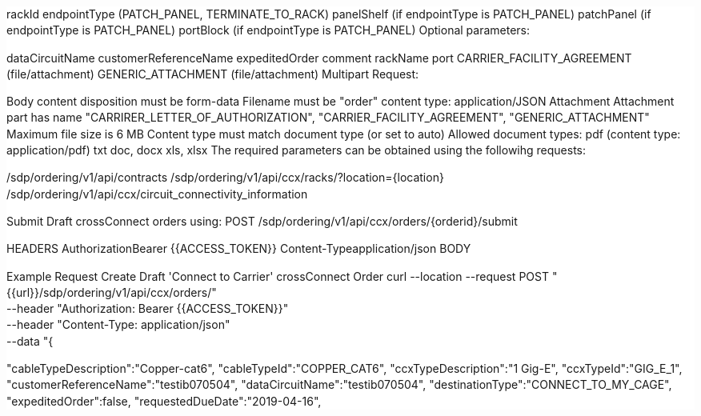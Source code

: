 rackId
endpointType (PATCH_PANEL, TERMINATE_TO_RACK)
panelShelf (if endpointType is PATCH_PANEL)
patchPanel (if endpointType is PATCH_PANEL)
portBlock (if endpointType is PATCH_PANEL)
Optional parameters:

dataCircuitName
customerReferenceName
expeditedOrder
comment
rackName
port
CARRIER_FACILITY_AGREEMENT (file/attachment)
GENERIC_ATTACHMENT (file/attachment)
Multipart Request:

Body content disposition must be form-data
Filename must be "order" content type: application/JSON
Attachment
Attachment part has name "CARRIRER_LETTER_OF_AUTHORIZATION", "CARRIER_FACILITY_AGREEMENT", "GENERIC_ATTACHMENT"
Maximum file size is 6 MB
Content type must match document type (or set to auto)
Allowed document types:
pdf (content type: application/pdf)
txt
doc, docx
xls, xlsx
The required parameters can be obtained using the followihg requests:

/sdp/ordering/v1/api/contracts
/sdp/ordering/v1/api/ccx/racks/?location={location}
/sdp/ordering/v1/api/ccx/circuit_connectivity_information

Submit Draft crossConnect orders using: POST /sdp/ordering/v1/api/ccx/orders/{orderid}/submit

HEADERS
AuthorizationBearer {{ACCESS_TOKEN}}
Content-Typeapplication/json
BODY


Example Request
Create Draft 'Connect to Carrier' crossConnect Order
curl --location --request POST "{{url}}/sdp/ordering/v1/api/ccx/orders/" \
  --header "Authorization: Bearer {{ACCESS_TOKEN}}" \
  --header "Content-Type: application/json" \
  --data "{

\"cableTypeDescription\":\"Copper-cat6\",
\"cableTypeId\":\"COPPER_CAT6\",
\"ccxTypeDescription\":\"1 Gig-E\",
\"ccxTypeId\":\"GIG_E_1\",
\"customerReferenceName\":\"testib070504\",
\"dataCircuitName\":\"testib070504\",
\"destinationType\":\"CONNECT_TO_MY_CAGE\",
\"expeditedOrder\":false,
\"requestedDueDate\":\"2019-04-16\",
